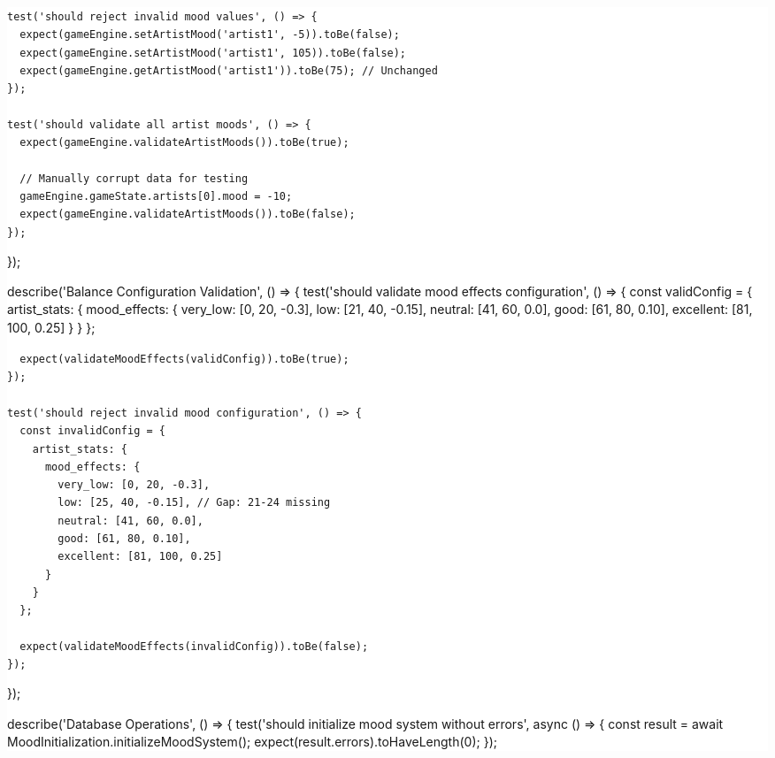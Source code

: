    test('should reject invalid mood values', () => {
      expect(gameEngine.setArtistMood('artist1', -5)).toBe(false);
      expect(gameEngine.setArtistMood('artist1', 105)).toBe(false);
      expect(gameEngine.getArtistMood('artist1')).toBe(75); // Unchanged
    });
    
    test('should validate all artist moods', () => {
      expect(gameEngine.validateArtistMoods()).toBe(true);
      
      // Manually corrupt data for testing
      gameEngine.gameState.artists[0].mood = -10;
      expect(gameEngine.validateArtistMoods()).toBe(false);
    });
  });
  
  describe('Balance Configuration Validation', () => {
    test('should validate mood effects configuration', () => {
      const validConfig = {
        artist_stats: {
          mood_effects: {
            very_low: [0, 20, -0.3],
            low: [21, 40, -0.15],
            neutral: [41, 60, 0.0],
            good: [61, 80, 0.10],
            excellent: [81, 100, 0.25]
          }
        }
      };
      
      expect(validateMoodEffects(validConfig)).toBe(true);
    });
    
    test('should reject invalid mood configuration', () => {
      const invalidConfig = {
        artist_stats: {
          mood_effects: {
            very_low: [0, 20, -0.3],
            low: [25, 40, -0.15], // Gap: 21-24 missing
            neutral: [41, 60, 0.0],
            good: [61, 80, 0.10],
            excellent: [81, 100, 0.25]
          }
        }
      };
      
      expect(validateMoodEffects(invalidConfig)).toBe(false);
    });
  });
  
  describe('Database Operations', () => {
    test('should initialize mood system without errors', async () => {
      const result = await MoodInitialization.initializeMoodSystem();
      expect(result.errors).toHaveLength(0);
    });
    